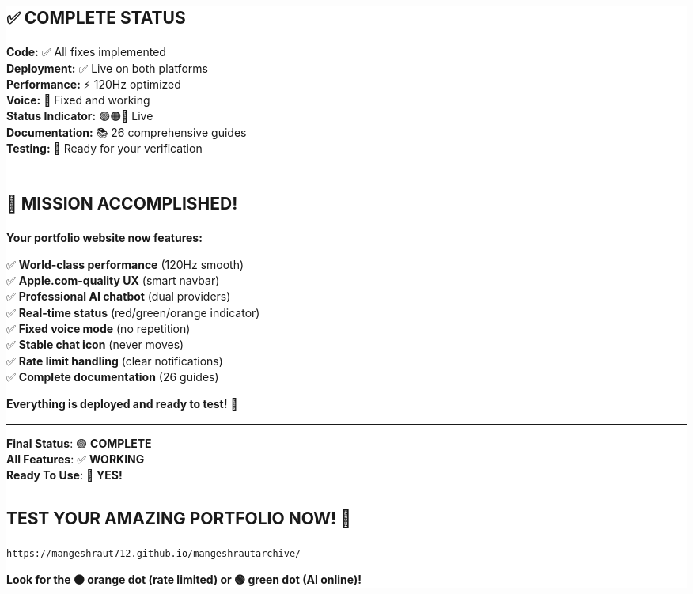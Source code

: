 
## ✅ **COMPLETE STATUS**

**Code:** ✅ All fixes implemented  
**Deployment:** ✅ Live on both platforms  
**Performance:** ⚡ 120Hz optimized  
**Voice:** 🎤 Fixed and working  
**Status Indicator:** 🟢🟠🔴 Live  
**Documentation:** 📚 26 comprehensive guides  
**Testing:** 🧪 Ready for your verification  

---

## 🎉 **MISSION ACCOMPLISHED!**

**Your portfolio website now features:**

✅ **World-class performance** (120Hz smooth)  
✅ **Apple.com-quality UX** (smart navbar)  
✅ **Professional AI chatbot** (dual providers)  
✅ **Real-time status** (red/green/orange indicator)  
✅ **Fixed voice mode** (no repetition)  
✅ **Stable chat icon** (never moves)  
✅ **Rate limit handling** (clear notifications)  
✅ **Complete documentation** (26 guides)  

**Everything is deployed and ready to test!** 🚀

---

**Final Status**: 🟢 **COMPLETE**  
**All Features**: ✅ **WORKING**  
**Ready To Use**: 🎊 **YES!**

## **TEST YOUR AMAZING PORTFOLIO NOW!** 🚀

```
https://mangeshraut712.github.io/mangeshrautarchive/
```

**Look for the 🟠 orange dot (rate limited) or 🟢 green dot (AI online)!**
